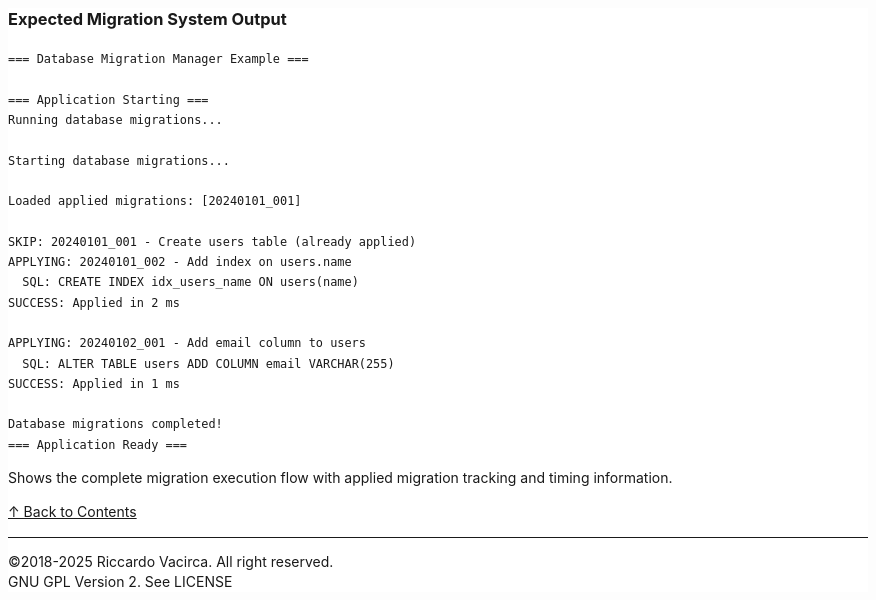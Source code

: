### Expected Migration System Output

```
=== Database Migration Manager Example ===

=== Application Starting ===
Running database migrations...

Starting database migrations...

Loaded applied migrations: [20240101_001]

SKIP: 20240101_001 - Create users table (already applied)
APPLYING: 20240101_002 - Add index on users.name
  SQL: CREATE INDEX idx_users_name ON users(name)
SUCCESS: Applied in 2 ms

APPLYING: 20240102_001 - Add email column to users
  SQL: ALTER TABLE users ADD COLUMN email VARCHAR(255)
SUCCESS: Applied in 1 ms

Database migrations completed!
=== Application Ready ===
```

Shows the complete migration execution flow with applied migration tracking and timing information.

[↑ Back to Contents](#table-of-contents)



---

&copy;2018-2025 Riccardo Vacirca. All right reserved.  
GNU GPL Version 2. See LICENSE